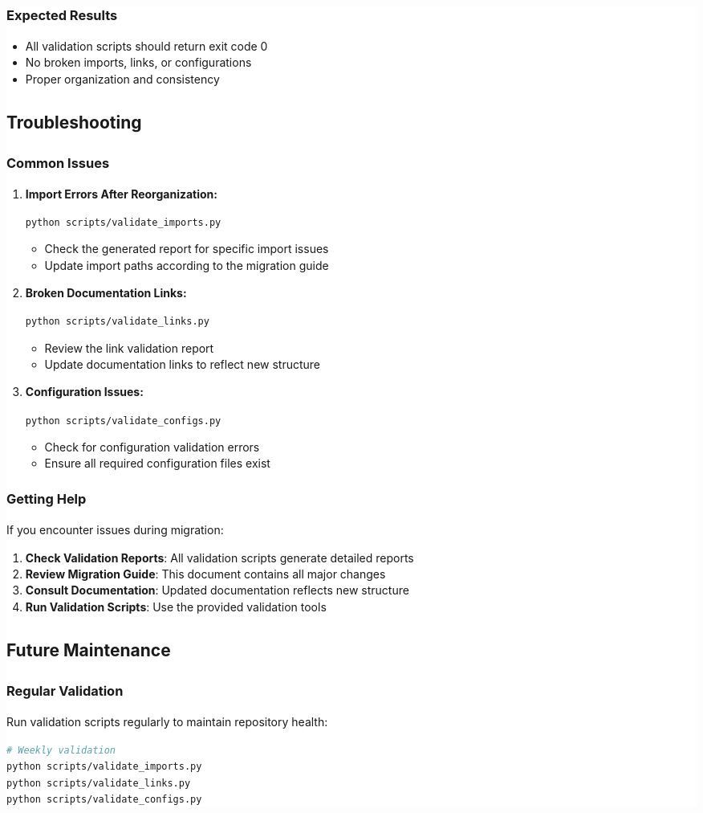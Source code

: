 ### Expected Results

- All validation scripts should return exit code 0
- No broken imports, links, or configurations
- Proper organization and consistency

## Troubleshooting

### Common Issues

1. **Import Errors After Reorganization:**

   ```bash
   python scripts/validate_imports.py
   ```

   - Check the generated report for specific import issues
   - Update import paths according to the migration guide

2. **Broken Documentation Links:**

   ```bash
   python scripts/validate_links.py
   ```

   - Review the link validation report
   - Update documentation links to reflect new structure

3. **Configuration Issues:**

   ```bash
   python scripts/validate_configs.py
   ```

   - Check for configuration validation errors
   - Ensure all required configuration files exist

### Getting Help

If you encounter issues during migration:

1. **Check Validation Reports**: All validation scripts generate detailed reports
2. **Review Migration Guide**: This document contains all major changes
3. **Consult Documentation**: Updated documentation reflects new structure
4. **Run Validation Scripts**: Use the provided validation tools

## Future Maintenance

### Regular Validation

Run validation scripts regularly to maintain repository health:

```bash
# Weekly validation
python scripts/validate_imports.py
python scripts/validate_links.py
python scripts/validate_configs.py
```

